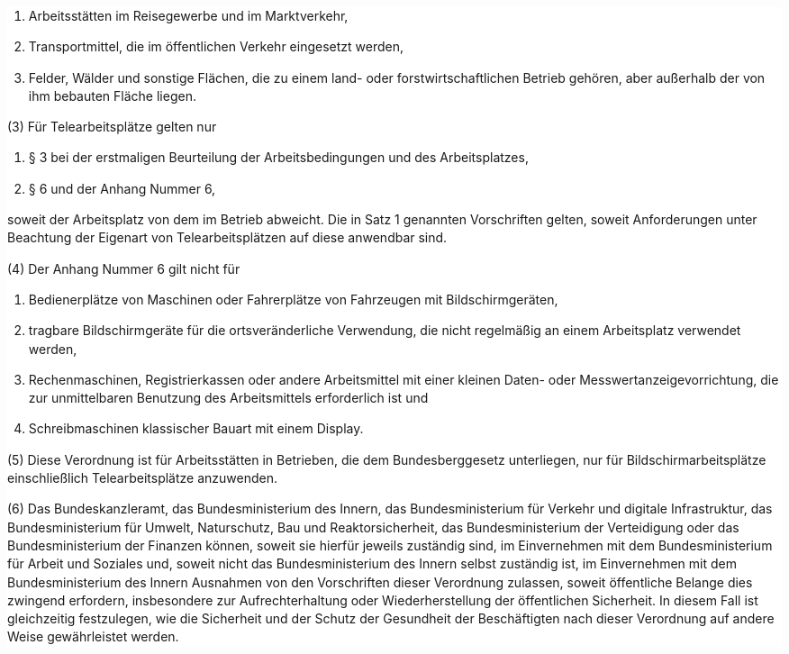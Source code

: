 1.  Arbeitsstätten im Reisegewerbe und im Marktverkehr,


2.  Transportmittel, die im öffentlichen Verkehr eingesetzt werden,


3.  Felder, Wälder und sonstige Flächen, die zu einem land- oder
    forstwirtschaftlichen Betrieb gehören, aber außerhalb der von ihm
    bebauten Fläche liegen.




(3) Für Telearbeitsplätze gelten nur

1.  § 3 bei der erstmaligen Beurteilung der Arbeitsbedingungen und des
    Arbeitsplatzes,


2.  § 6 und der Anhang Nummer 6,



soweit der Arbeitsplatz von dem im Betrieb abweicht. Die in Satz 1
genannten Vorschriften gelten, soweit Anforderungen unter Beachtung
der Eigenart von Telearbeitsplätzen auf diese anwendbar sind.

(4) Der Anhang Nummer 6 gilt nicht für

1.  Bedienerplätze von Maschinen oder Fahrerplätze von Fahrzeugen mit
    Bildschirmgeräten,


2.  tragbare Bildschirmgeräte für die ortsveränderliche Verwendung, die
    nicht regelmäßig an einem Arbeitsplatz verwendet werden,


3.  Rechenmaschinen, Registrierkassen oder andere Arbeitsmittel mit einer
    kleinen Daten- oder Messwertanzeigevorrichtung, die zur unmittelbaren
    Benutzung des Arbeitsmittels erforderlich ist und


4.  Schreibmaschinen klassischer Bauart mit einem Display.




(5) Diese Verordnung ist für Arbeitsstätten in Betrieben, die dem
Bundesberggesetz unterliegen, nur für Bildschirmarbeitsplätze
einschließlich Telearbeitsplätze anzuwenden.

(6) Das Bundeskanzleramt, das Bundesministerium des Innern, das
Bundesministerium für Verkehr und digitale Infrastruktur, das
Bundesministerium für Umwelt, Naturschutz, Bau und Reaktorsicherheit,
das Bundesministerium der Verteidigung oder das Bundesministerium der
Finanzen können, soweit sie hierfür jeweils zuständig sind, im
Einvernehmen mit dem Bundesministerium für Arbeit und Soziales und,
soweit nicht das Bundesministerium des Innern selbst zuständig ist, im
Einvernehmen mit dem Bundesministerium des Innern Ausnahmen von den
Vorschriften dieser Verordnung zulassen, soweit öffentliche Belange
dies zwingend erfordern, insbesondere zur Aufrechterhaltung oder
Wiederherstellung der öffentlichen Sicherheit. In diesem Fall ist
gleichzeitig festzulegen, wie die Sicherheit und der Schutz der
Gesundheit der Beschäftigten nach dieser Verordnung auf andere Weise
gewährleistet werden.
